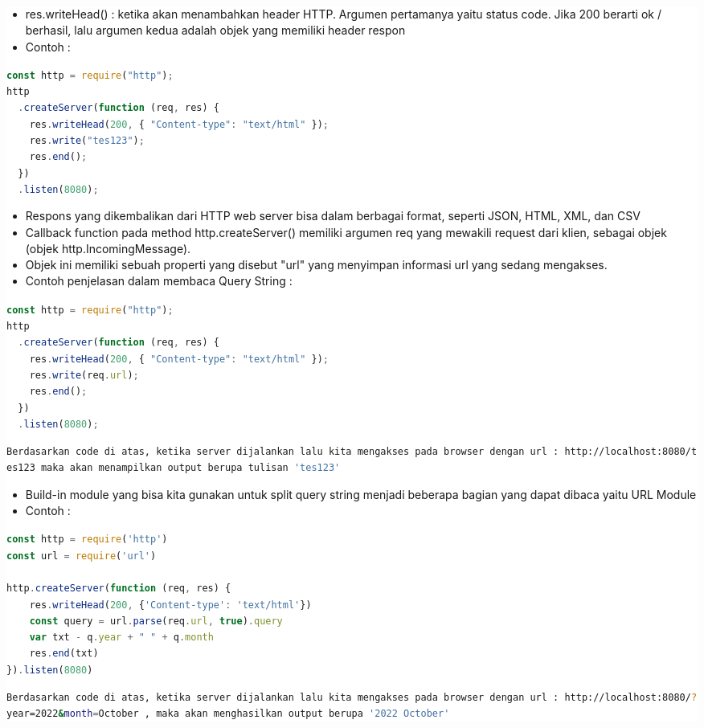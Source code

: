 - res.writeHead() : ketika akan menambahkan header HTTP. Argumen pertamanya yaitu status code. Jika 200 berarti ok / berhasil, lalu argumen kedua adalah objek yang memiliki header respon
- Contoh :

```js
const http = require("http");
http
  .createServer(function (req, res) {
    res.writeHead(200, { "Content-type": "text/html" });
    res.write("tes123");
    res.end();
  })
  .listen(8080);
```

- Respons yang dikembalikan dari HTTP web server bisa dalam berbagai format, seperti JSON, HTML, XML, dan CSV
- Callback function pada method http.createServer() memiliki argumen req yang mewakili request dari klien, sebagai objek (objek http.IncomingMessage).
- Objek ini memiliki sebuah properti yang disebut "url" yang menyimpan informasi url yang sedang mengakses.
- Contoh penjelasan dalam membaca Query String :

```js
const http = require("http");
http
  .createServer(function (req, res) {
    res.writeHead(200, { "Content-type": "text/html" });
    res.write(req.url);
    res.end();
  })
  .listen(8080);
```

```sh
Berdasarkan code di atas, ketika server dijalankan lalu kita mengakses pada browser dengan url : http://localhost:8080/tes123 maka akan menampilkan output berupa tulisan 'tes123'
```

- Build-in module yang bisa kita gunakan untuk split query string menjadi beberapa bagian yang dapat dibaca yaitu URL Module
- Contoh :

```js
const http = require('http')
const url = require('url')

http.createServer(function (req, res) {
    res.writeHead(200, {'Content-type': 'text/html'})
    const query = url.parse(req.url, true).query
    var txt - q.year + " " + q.month
    res.end(txt)
}).listen(8080)
```

```sh
Berdasarkan code di atas, ketika server dijalankan lalu kita mengakses pada browser dengan url : http://localhost:8080/?year=2022&month=October , maka akan menghasilkan output berupa '2022 October'
```
